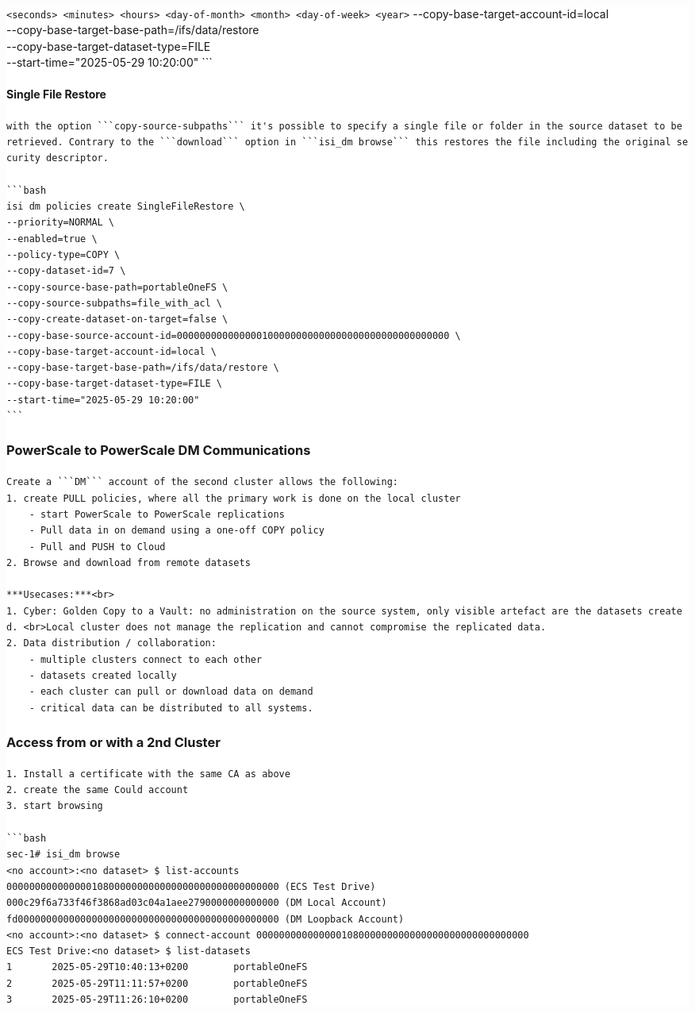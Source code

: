    ```<seconds> <minutes> <hours> <day-of-month> <month> <day-of-week> <year>```
    --copy-base-target-account-id=local \
    --copy-base-target-base-path=/ifs/data/restore \
    --copy-base-target-dataset-type=FILE \
    --start-time="2025-05-29 10:20:00"
    ```
   #### Single File Restore
   
    with the option ```copy-source-subpaths``` it's possible to specify a single file or folder in the source dataset to be retrieved. Contrary to the ```download``` option in ```isi_dm browse``` this restores the file including the original security descriptor.

    ```bash
    isi dm policies create SingleFileRestore \
    --priority=NORMAL \
    --enabled=true \
    --policy-type=COPY \
    --copy-dataset-id=7 \
    --copy-source-base-path=portableOneFS \
    --copy-source-subpaths=file_with_acl \
    --copy-create-dataset-on-target=false \
    --copy-base-source-account-id=000000000000000100000000000000000000000000000000 \
    --copy-base-target-account-id=local \
    --copy-base-target-base-path=/ifs/data/restore \
    --copy-base-target-dataset-type=FILE \
    --start-time="2025-05-29 10:20:00"
    ```
    
   ### PowerScale to PowerScale DM Communications
   
    Create a ```DM``` account of the second cluster allows the following:
    1. create PULL policies, where all the primary work is done on the local cluster
        - start PowerScale to PowerScale replications 
        - Pull data in on demand using a one-off COPY policy
        - Pull and PUSH to Cloud
    2. Browse and download from remote datasets

    ***Usecases:***<br>
    1. Cyber: Golden Copy to a Vault: no administration on the source system, only visible artefact are the datasets created. <br>Local cluster does not manage the replication and cannot compromise the replicated data.
    2. Data distribution / collaboration:
        - multiple clusters connect to each other
        - datasets created locally 
        - each cluster can pull or download data on demand
        - critical data can be distributed to all systems. 

   ### Access from or with a 2nd Cluster

    1. Install a certificate with the same CA as above
    2. create the same Could account
    3. start browsing

    ```bash
    sec-1# isi_dm browse
    <no account>:<no dataset> $ list-accounts
    000000000000000108000000000000000000000000000000 (ECS Test Drive)
    000c29f6a733f46f3868ad03c04a1aee2790000000000000 (DM Local Account)
    fd0000000000000000000000000000000000000000000000 (DM Loopback Account)
    <no account>:<no dataset> $ connect-account 000000000000000108000000000000000000000000000000
    ECS Test Drive:<no dataset> $ list-datasets
    1       2025-05-29T10:40:13+0200        portableOneFS
    2       2025-05-29T11:11:57+0200        portableOneFS
    3       2025-05-29T11:26:10+0200        portableOneFS
   ```